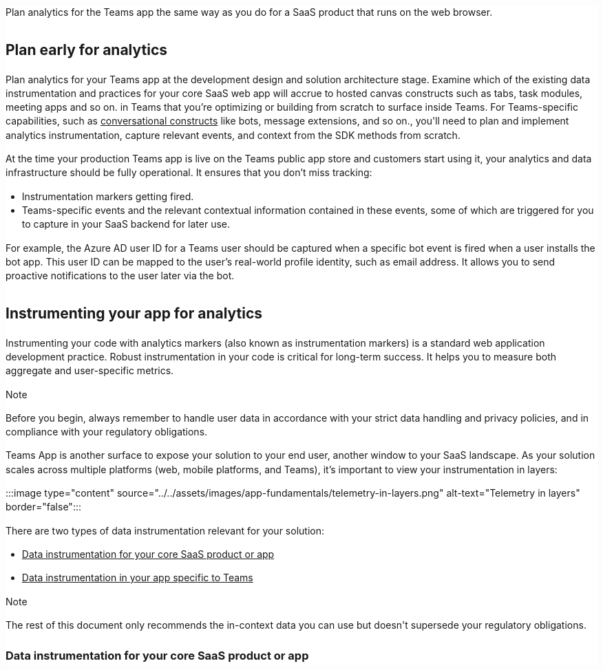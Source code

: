 Plan analytics for the Teams app the same way as you do for a SaaS product that runs on the web browser.

## Plan early for analytics

Plan analytics for your Teams app at the development design and solution architecture stage. Examine which of the existing data instrumentation and practices for your core SaaS web app will accrue to hosted canvas constructs such as tabs, task modules, meeting apps and so on. in Teams that you’re optimizing or building from scratch to surface inside Teams. For Teams-specific capabilities, such as [conversational constructs](#conversational-constructs) like bots, message extensions, and so on., you'll need to plan and implement analytics instrumentation, capture relevant events, and context from the SDK methods from scratch.

At the time your production Teams app is live on the Teams public app store and customers start using it, your analytics and data infrastructure should be fully operational. It ensures that you don’t miss tracking:

- Instrumentation markers getting fired.
- Teams-specific events and the relevant contextual information contained in these events, some of which are triggered for you to capture in your SaaS backend for later use.

For example, the Azure AD user ID for a Teams user should be captured when a specific bot event is fired when a user installs the bot app. This user ID can be mapped to the user’s real-world profile identity, such as email address. It allows you to send proactive notifications to the user later via the bot.

## Instrumenting your app for analytics

Instrumenting your code with analytics markers (also known as instrumentation markers) is a standard web application development practice. Robust instrumentation in your code is critical for long-term success. It helps you to measure both aggregate and user-specific metrics.

> [!NOTE]
> Before you begin, always remember to handle user data in accordance with your strict data handling and privacy policies, and in compliance with your regulatory obligations.

Teams App is another surface to expose your solution to your end user, another window to your SaaS landscape. As your solution scales across multiple platforms (web, mobile platforms, and Teams), it’s important to view your instrumentation in layers:

:::image type="content" source="../../assets/images/app-fundamentals/telemetry-in-layers.png" alt-text="Telemetry in layers" border="false":::

There are two types of data instrumentation relevant for your solution:

- [Data instrumentation for your core SaaS product or app](#data-instrumentation-for-your-core-saas-product-or-app)

- [Data instrumentation in your app specific to Teams](#data-instrumentation-in-your-app-specific-to-teams)

> [!NOTE]
> The rest of this document only recommends the in-context data you can use but doesn't supersede your regulatory obligations.

### Data instrumentation for your core SaaS product or app
